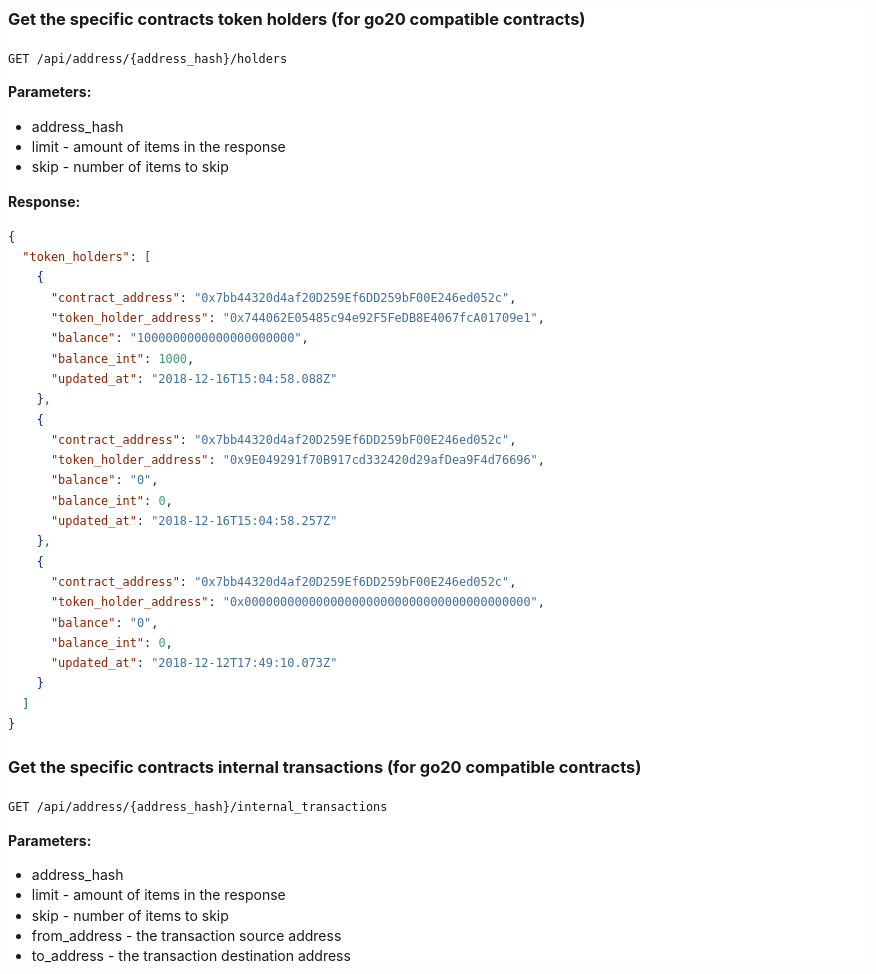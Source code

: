 
### Get the specific contracts token holders (for go20 compatible contracts)
```
GET /api/address/{address_hash}/holders
```

**Parameters:**

- address_hash
- limit - amount of items in the response
- skip - number of items to skip


**Response:**
```json
{
  "token_holders": [
    {
      "contract_address": "0x7bb44320d4af20D259Ef6DD259bF00E246ed052c",
      "token_holder_address": "0x744062E05485c94e92F5FeDB8E4067fcA01709e1",
      "balance": "1000000000000000000000",
      "balance_int": 1000,
      "updated_at": "2018-12-16T15:04:58.088Z"
    },
    {
      "contract_address": "0x7bb44320d4af20D259Ef6DD259bF00E246ed052c",
      "token_holder_address": "0x9E049291f70B917cd332420d29afDea9F4d76696",
      "balance": "0",
      "balance_int": 0,
      "updated_at": "2018-12-16T15:04:58.257Z"
    },
    {
      "contract_address": "0x7bb44320d4af20D259Ef6DD259bF00E246ed052c",
      "token_holder_address": "0x0000000000000000000000000000000000000000",
      "balance": "0",
      "balance_int": 0,
      "updated_at": "2018-12-12T17:49:10.073Z"
    }
  ]
}
```

### Get the specific contracts internal transactions (for go20 compatible contracts)
```
GET /api/address/{address_hash}/internal_transactions
```

**Parameters:**

- address_hash
- limit - amount of items in the response
- skip - number of items to skip
- from_address - the transaction source address
- to_address - the transaction destination address
